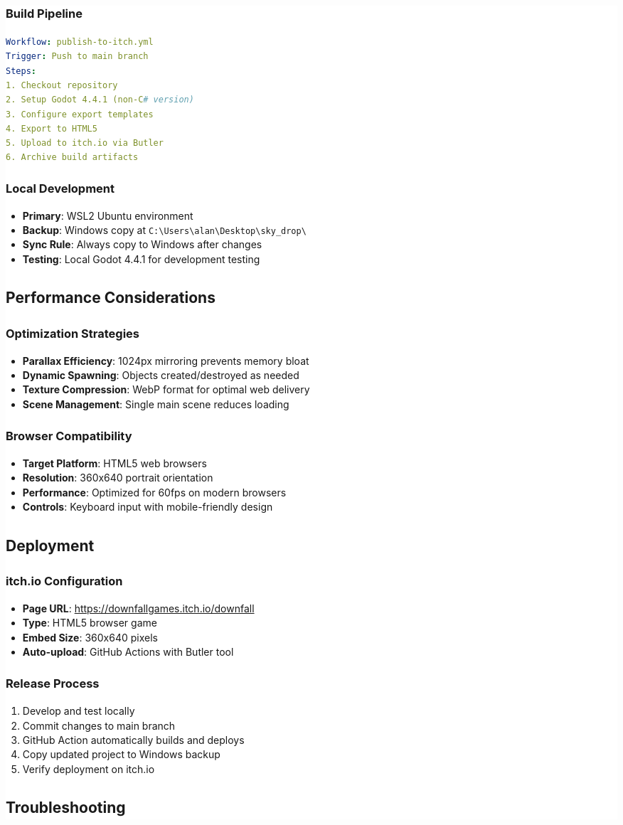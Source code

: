 ### Build Pipeline
```yaml
Workflow: publish-to-itch.yml
Trigger: Push to main branch
Steps:
1. Checkout repository
2. Setup Godot 4.4.1 (non-C# version)
3. Configure export templates
4. Export to HTML5
5. Upload to itch.io via Butler
6. Archive build artifacts
```

### Local Development
- **Primary**: WSL2 Ubuntu environment
- **Backup**: Windows copy at `C:\Users\alan\Desktop\sky_drop\`
- **Sync Rule**: Always copy to Windows after changes
- **Testing**: Local Godot 4.4.1 for development testing

## Performance Considerations

### Optimization Strategies
- **Parallax Efficiency**: 1024px mirroring prevents memory bloat
- **Dynamic Spawning**: Objects created/destroyed as needed
- **Texture Compression**: WebP format for optimal web delivery
- **Scene Management**: Single main scene reduces loading

### Browser Compatibility
- **Target Platform**: HTML5 web browsers
- **Resolution**: 360x640 portrait orientation
- **Performance**: Optimized for 60fps on modern browsers
- **Controls**: Keyboard input with mobile-friendly design

## Deployment

### itch.io Configuration
- **Page URL**: https://downfallgames.itch.io/downfall
- **Type**: HTML5 browser game
- **Embed Size**: 360x640 pixels
- **Auto-upload**: GitHub Actions with Butler tool

### Release Process
1. Develop and test locally
2. Commit changes to main branch
3. GitHub Action automatically builds and deploys
4. Copy updated project to Windows backup
5. Verify deployment on itch.io

## Troubleshooting
